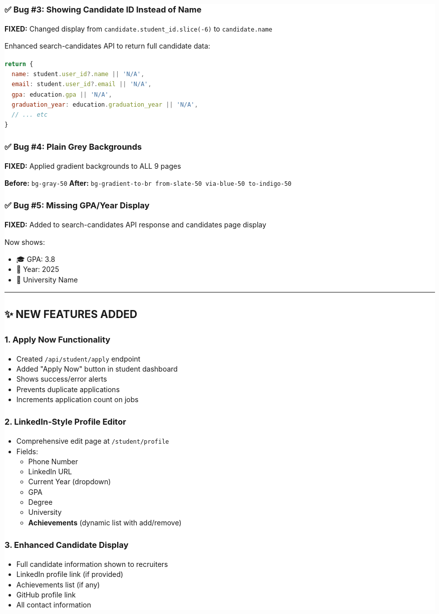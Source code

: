 ### ✅ Bug #3: Showing Candidate ID Instead of Name
**FIXED:** Changed display from `candidate.student_id.slice(-6)` to `candidate.name`

Enhanced search-candidates API to return full candidate data:
```javascript
return {
  name: student.user_id?.name || 'N/A',
  email: student.user_id?.email || 'N/A',
  gpa: education.gpa || 'N/A',
  graduation_year: education.graduation_year || 'N/A',
  // ... etc
}
```

### ✅ Bug #4: Plain Grey Backgrounds
**FIXED:** Applied gradient backgrounds to ALL 9 pages

**Before:** `bg-gray-50`
**After:** `bg-gradient-to-br from-slate-50 via-blue-50 to-indigo-50`

### ✅ Bug #5: Missing GPA/Year Display
**FIXED:** Added to search-candidates API response and candidates page display

Now shows:
- 🎓 GPA: 3.8
- 📅 Year: 2025
- 🏫 University Name

---

## ✨ NEW FEATURES ADDED

### 1. Apply Now Functionality
- Created `/api/student/apply` endpoint
- Added "Apply Now" button in student dashboard
- Shows success/error alerts
- Prevents duplicate applications
- Increments application count on jobs

### 2. LinkedIn-Style Profile Editor
- Comprehensive edit page at `/student/profile`
- Fields:
  - Phone Number
  - LinkedIn URL
  - Current Year (dropdown)
  - GPA
  - Degree
  - University
  - **Achievements** (dynamic list with add/remove)

### 3. Enhanced Candidate Display
- Full candidate information shown to recruiters
- LinkedIn profile link (if provided)
- Achievements list (if any)
- GitHub profile link
- All contact information
